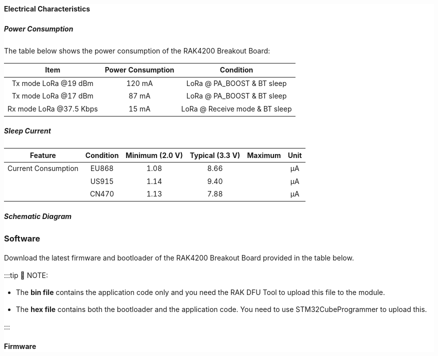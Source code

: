 
#### Electrical Characteristics

##### Power Consumption

The table below shows the power consumption of the RAK4200 Breakout Board:

| Item                         | Power Consumption | Condition                      |
| :--------------------------: | :---------------: | :----------------------------: |
| Tx mode LoRa @19&nbsp;dBm    | 120&nbsp;mA       | LoRa @ PA_BOOST & BT sleep     |
| Tx mode LoRa @17&nbsp;dBm    | 87&nbsp;mA        | LoRa @ PA_BOOST & BT sleep     |
| Rx mode LoRa @37.5&nbsp;Kbps | 15&nbsp;mA        | LoRa @ Receive mode & BT sleep |

##### Sleep Current

| Feature             | Condition | Minimum (2.0&nbsp;V) | Typical (3.3&nbsp;V) | Maximum | Unit |
| :-----------------: | :-------: | :------------------: | :------------------: | :-----: | :--: |
| Current Consumption | EU868     | 1.08                 | 8.66                 |         | μA   |
|                     | US915     | 1.14                 | 9.40                 |         | μA   |
|                     | CN470     | 1.13                 | 7.88                 |         | μA   |

##### Schematic Diagram

<rk-img
  src="/assets/images/wisduo/rak4200-breakout-board/datasheet/rak4200-breakout-module-schematic.png"
  width="100%"
  caption="RAK4200 Breakout Board Schematic"
/>

<rk-img
  src="/assets/images/wisduo/rak4200-breakout-board/datasheet/rak4200-reference-ckt.png"
  width="100%"
  caption="RAK4200 Breakout Board Reference Circuit"
/>

### Software

Download the latest firmware and bootloader of the RAK4200 Breakout Board provided in the table below.

:::tip 📝 NOTE:

- The **bin file** contains the application code only and you need the RAK DFU Tool to upload this file to the module.

- The **hex file** contains both the bootloader and the application code. You need to use STM32CubeProgrammer to upload this.

:::

#### Firmware
